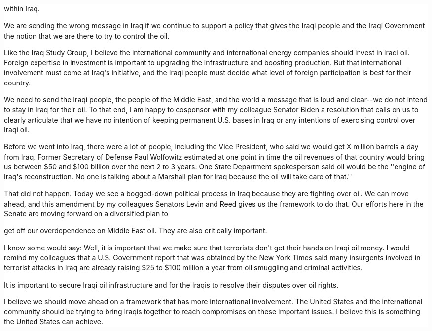 
 within Iraq.


We are sending the wrong message in Iraq if we continue to support a 
policy that gives the Iraqi people and the Iraqi Government the notion 
that we are there to try to control the oil.

Like the Iraq Study Group, I believe the international community and 
international energy companies should invest in Iraqi oil. Foreign 
expertise in investment is important to upgrading the infrastructure 
and boosting production. But that international involvement must come 
at Iraq's initiative, and the Iraqi people must decide what level of 
foreign participation is best for their country.

We need to send the Iraqi people, the people of the Middle East, and 
the world a message that is loud and clear--we do not intend to stay in 
Iraq for their oil. To that end, I am happy to cosponsor with my 
colleague Senator Biden a resolution that calls on us to clearly 
articulate that we have no intention of keeping permanent U.S. bases in 
Iraq or any intentions of exercising control over Iraqi oil.

Before we went into Iraq, there were a lot of people, including the 
Vice President, who said we would get X million barrels a day from 
Iraq. Former Secretary of Defense Paul Wolfowitz estimated at one point 
in time the oil revenues of that country would bring us between $50 and 
$100 billion over the next 2 to 3 years. One State Department 
spokesperson said oil would be the ''engine of Iraq's reconstruction. 
No one is talking about a Marshall plan for Iraq because the oil will 
take care of that.''

That did not happen. Today we see a bogged-down political process in 
Iraq because they are fighting over oil. We can move ahead, and this 
amendment by my colleagues Senators Levin and Reed gives us the 
framework to do that. Our efforts here in the Senate are moving forward 
on a diversified plan to


get off our overdependence on Middle East oil. They are also critically 
important.

I know some would say: Well, it is important that we make sure that 
terrorists don't get their hands on Iraqi oil money. I would remind my 
colleagues that a U.S. Government report that was obtained by the New 
York Times said many insurgents involved in terrorist attacks in Iraq 
are already raising $25 to $100 million a year from oil smuggling and 
criminal activities.

It is important to secure Iraqi oil infrastructure and for the Iraqis 
to resolve their disputes over oil rights.

I believe we should move ahead on a framework that has more 
international involvement. The United States and the international 
community should be trying to bring Iraqis together to reach 
compromises on these important issues. I believe this is something the 
United States can achieve.
